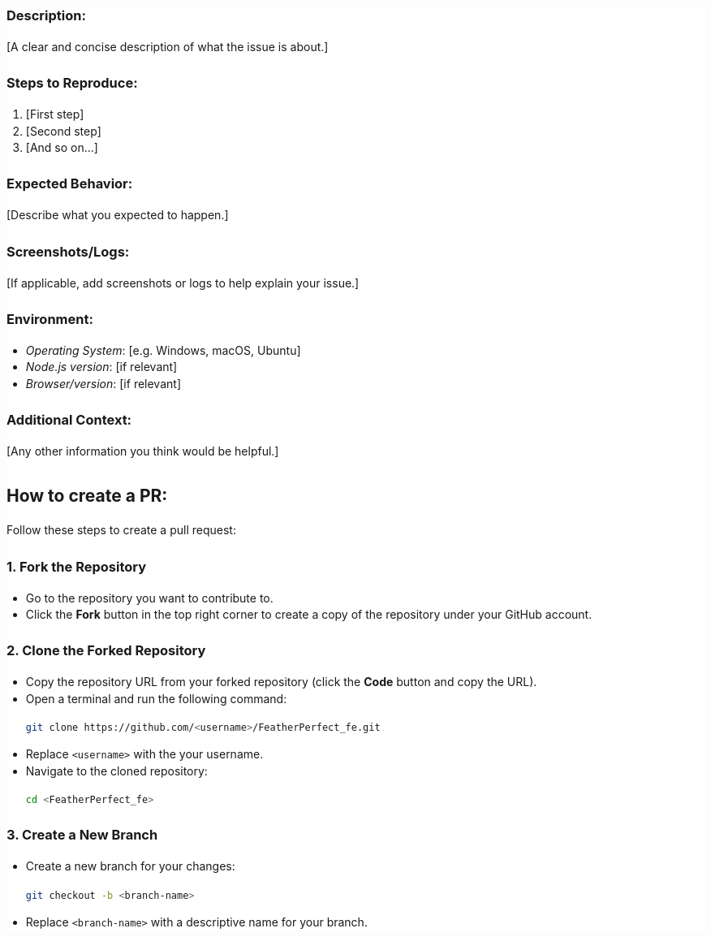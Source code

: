 ### Description:
[A clear and concise description of what the issue is about.]

### Steps to Reproduce:
1. [First step]
2. [Second step]
3. [And so on...]

### Expected Behavior:
[Describe what you expected to happen.]

### Screenshots/Logs:
[If applicable, add screenshots or logs to help explain your issue.]

### Environment:
- *Operating System*: [e.g. Windows, macOS, Ubuntu]
- *Node.js version*: [if relevant]
- *Browser/version*: [if relevant]

### Additional Context:
[Any other information you think would be helpful.]

## How to create a PR:
Follow these steps to create a pull request:

### 1. Fork the Repository
   - Go to the repository you want to contribute to.
   - Click the **Fork** button in the top right corner to create a copy of the repository under your GitHub account.

### 2. Clone the Forked Repository
   - Copy the repository URL from your forked repository (click the **Code** button and copy the URL).
   - Open a terminal and run the following command:
     ```bash
     git clone https://github.com/<username>/FeatherPerfect_fe.git
     ```
   - Replace `<username>` with the your username.
   - Navigate to the cloned repository:
     ```bash
     cd <FeatherPerfect_fe>
     ```

### 3. Create a New Branch
   - Create a new branch for your changes:
     ```bash
     git checkout -b <branch-name>
     ```
   - Replace `<branch-name>` with a descriptive name for your branch.
